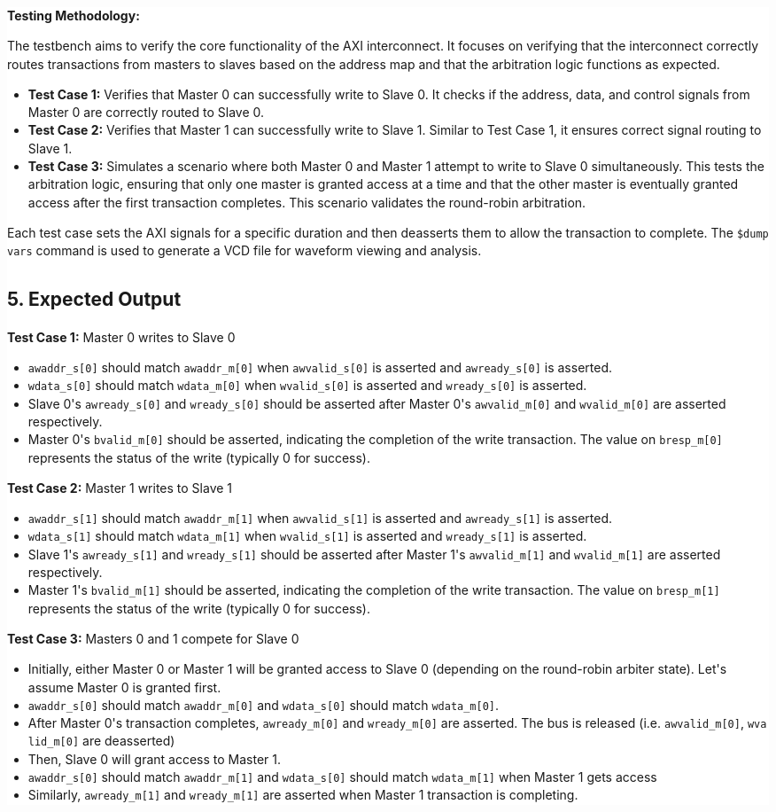 **Testing Methodology:**

The testbench aims to verify the core functionality of the AXI interconnect. It focuses on verifying that the interconnect correctly routes transactions from masters to slaves based on the address map and that the arbitration logic functions as expected.

*   **Test Case 1:** Verifies that Master 0 can successfully write to Slave 0.  It checks if the address, data, and control signals from Master 0 are correctly routed to Slave 0.
*   **Test Case 2:** Verifies that Master 1 can successfully write to Slave 1.  Similar to Test Case 1, it ensures correct signal routing to Slave 1.
*   **Test Case 3:** Simulates a scenario where both Master 0 and Master 1 attempt to write to Slave 0 simultaneously. This tests the arbitration logic, ensuring that only one master is granted access at a time and that the other master is eventually granted access after the first transaction completes. This scenario validates the round-robin arbitration.

Each test case sets the AXI signals for a specific duration and then deasserts them to allow the transaction to complete.  The `$dumpvars` command is used to generate a VCD file for waveform viewing and analysis.

## 5. Expected Output

**Test Case 1:** Master 0 writes to Slave 0

*   `awaddr_s[0]` should match `awaddr_m[0]` when `awvalid_s[0]` is asserted and `awready_s[0]` is asserted.
*   `wdata_s[0]` should match `wdata_m[0]` when `wvalid_s[0]` is asserted and `wready_s[0]` is asserted.
*   Slave 0's `awready_s[0]` and `wready_s[0]` should be asserted after Master 0's `awvalid_m[0]` and `wvalid_m[0]` are asserted respectively.
*   Master 0's `bvalid_m[0]` should be asserted, indicating the completion of the write transaction. The value on `bresp_m[0]` represents the status of the write (typically 0 for success).

**Test Case 2:** Master 1 writes to Slave 1

*   `awaddr_s[1]` should match `awaddr_m[1]` when `awvalid_s[1]` is asserted and `awready_s[1]` is asserted.
*   `wdata_s[1]` should match `wdata_m[1]` when `wvalid_s[1]` is asserted and `wready_s[1]` is asserted.
*   Slave 1's `awready_s[1]` and `wready_s[1]` should be asserted after Master 1's `awvalid_m[1]` and `wvalid_m[1]` are asserted respectively.
*   Master 1's `bvalid_m[1]` should be asserted, indicating the completion of the write transaction. The value on `bresp_m[1]` represents the status of the write (typically 0 for success).

**Test Case 3:** Masters 0 and 1 compete for Slave 0

*   Initially, either Master 0 or Master 1 will be granted access to Slave 0 (depending on the round-robin arbiter state).  Let's assume Master 0 is granted first.
*   `awaddr_s[0]` should match `awaddr_m[0]` and `wdata_s[0]` should match `wdata_m[0]`.
*   After Master 0's transaction completes, `awready_m[0]` and `wready_m[0]` are asserted. The bus is released (i.e. `awvalid_m[0]`, `wvalid_m[0]` are deasserted)
*   Then, Slave 0 will grant access to Master 1.
*   `awaddr_s[0]` should match `awaddr_m[1]` and `wdata_s[0]` should match `wdata_m[1]` when Master 1 gets access
*   Similarly, `awready_m[1]` and `wready_m[1]` are asserted when Master 1 transaction is completing.
